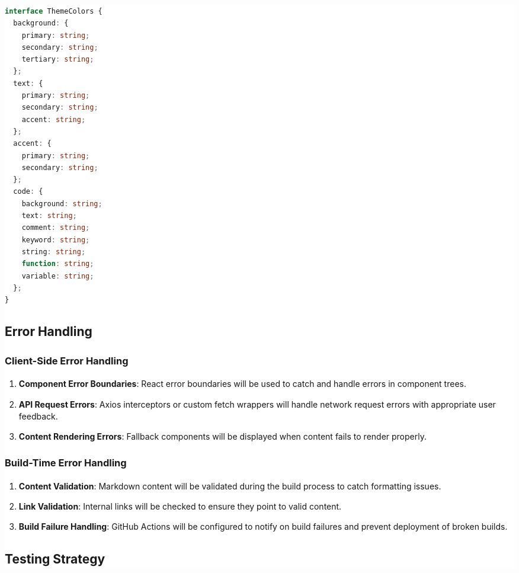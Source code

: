 ```typescript
interface ThemeColors {
  background: {
    primary: string;
    secondary: string;
    tertiary: string;
  };
  text: {
    primary: string;
    secondary: string;
    accent: string;
  };
  accent: {
    primary: string;
    secondary: string;
  };
  code: {
    background: string;
    text: string;
    comment: string;
    keyword: string;
    string: string;
    function: string;
    variable: string;
  };
}
```

## Error Handling

### Client-Side Error Handling

1. **Component Error Boundaries**: React error boundaries will be used to catch and handle errors in component trees.

2. **API Request Errors**: Axios interceptors or custom fetch wrappers will handle network request errors with appropriate user feedback.

3. **Content Rendering Errors**: Fallback components will be displayed when content fails to render properly.

### Build-Time Error Handling

1. **Content Validation**: Markdown content will be validated during the build process to catch formatting issues.

2. **Link Validation**: Internal links will be checked to ensure they point to valid content.

3. **Build Failure Handling**: GitHub Actions will be configured to notify on build failures and prevent deployment of broken builds.

## Testing Strategy
